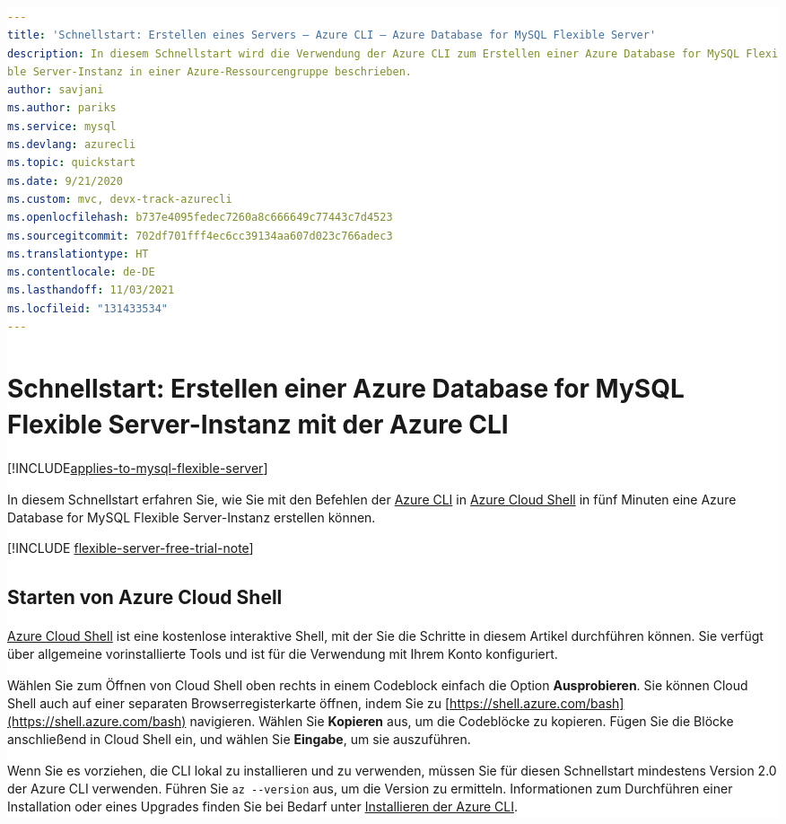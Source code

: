 ```yaml
---
title: 'Schnellstart: Erstellen eines Servers – Azure CLI – Azure Database for MySQL Flexible Server'
description: In diesem Schnellstart wird die Verwendung der Azure CLI zum Erstellen einer Azure Database for MySQL Flexible Server-Instanz in einer Azure-Ressourcengruppe beschrieben.
author: savjani
ms.author: pariks
ms.service: mysql
ms.devlang: azurecli
ms.topic: quickstart
ms.date: 9/21/2020
ms.custom: mvc, devx-track-azurecli
ms.openlocfilehash: b737e4095fedec7260a8c666649c77443c7d4523
ms.sourcegitcommit: 702df701fff4ec6cc39134aa607d023c766adec3
ms.translationtype: HT
ms.contentlocale: de-DE
ms.lasthandoff: 11/03/2021
ms.locfileid: "131433534"
---
```

# <a name="quickstart-create-an-azure-database-for-mysql-flexible-server-using-azure-cli"></a>Schnellstart: Erstellen einer Azure Database for MySQL Flexible Server-Instanz mit der Azure CLI

[!INCLUDE[applies-to-mysql-flexible-server](../includes/applies-to-mysql-flexible-server.md)]


In diesem Schnellstart erfahren Sie, wie Sie mit den Befehlen der [Azure CLI](/cli/azure/get-started-with-azure-cli) in [Azure Cloud Shell](https://shell.azure.com) in fünf Minuten eine Azure Database for MySQL Flexible Server-Instanz erstellen können. 

[!INCLUDE [flexible-server-free-trial-note](../includes/flexible-server-free-trial-note.md)]


## <a name="launch-azure-cloud-shell"></a>Starten von Azure Cloud Shell

[Azure Cloud Shell](../../cloud-shell/overview.md) ist eine kostenlose interaktive Shell, mit der Sie die Schritte in diesem Artikel durchführen können. Sie verfügt über allgemeine vorinstallierte Tools und ist für die Verwendung mit Ihrem Konto konfiguriert.

Wählen Sie zum Öffnen von Cloud Shell oben rechts in einem Codeblock einfach die Option **Ausprobieren**. Sie können Cloud Shell auch auf einer separaten Browserregisterkarte öffnen, indem Sie zu [https://shell.azure.com/bash](https://shell.azure.com/bash) navigieren. Wählen Sie **Kopieren** aus, um die Codeblöcke zu kopieren. Fügen Sie die Blöcke anschließend in Cloud Shell ein, und wählen Sie **Eingabe**, um sie auszuführen.

Wenn Sie es vorziehen, die CLI lokal zu installieren und zu verwenden, müssen Sie für diesen Schnellstart mindestens Version 2.0 der Azure CLI verwenden. Führen Sie `az --version` aus, um die Version zu ermitteln. Informationen zum Durchführen einer Installation oder eines Upgrades finden Sie bei Bedarf unter [Installieren der Azure CLI](/cli/azure/install-azure-cli).
